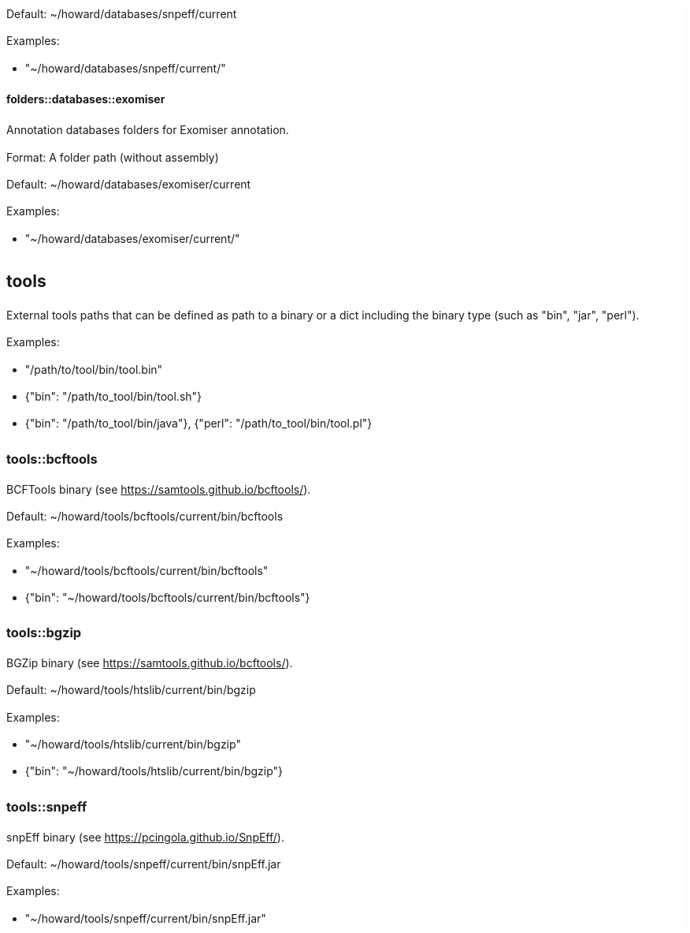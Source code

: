 Default: ~/howard/databases/snpeff/current

Examples: 
- "~/howard/databases/snpeff/current/"

#### folders::databases::exomiser

Annotation databases folders for Exomiser annotation.

Format: A folder path (without assembly)

Default: ~/howard/databases/exomiser/current

Examples: 
- "~/howard/databases/exomiser/current/"

## tools

External tools paths that can be defined as path to a binary or a dict including the binary type (such as "bin", "jar", "perl").

Examples: 
- "/path/to/tool/bin/tool.bin"

- {"bin": "/path/to_tool/bin/tool.sh"}

- {"bin": "/path/to_tool/bin/java"}, {"perl": "/path/to_tool/bin/tool.pl"}

### tools::bcftools

BCFTools binary (see https://samtools.github.io/bcftools/).

Default: ~/howard/tools/bcftools/current/bin/bcftools

Examples: 
- "~/howard/tools/bcftools/current/bin/bcftools"

- {"bin": "~/howard/tools/bcftools/current/bin/bcftools"}

### tools::bgzip

BGZip binary (see https://samtools.github.io/bcftools/).

Default: ~/howard/tools/htslib/current/bin/bgzip

Examples: 
- "~/howard/tools/htslib/current/bin/bgzip"

- {"bin": "~/howard/tools/htslib/current/bin/bgzip"}

### tools::snpeff

snpEff binary (see https://pcingola.github.io/SnpEff/).

Default: ~/howard/tools/snpeff/current/bin/snpEff.jar

Examples: 
- "~/howard/tools/snpeff/current/bin/snpEff.jar"
